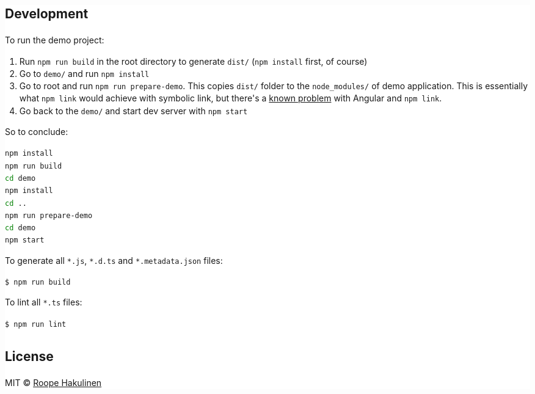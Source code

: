 ## Development
To run the demo project:
1. Run `npm run build` in the root directory to generate `dist/` (`npm install` first, of course)
2. Go to `demo/` and run `npm install`
3. Go to root and run `npm run prepare-demo`. This copies `dist/` folder to the `node_modules/` of demo application. This is essentially what `npm link` would achieve with symbolic link, but there's a [known problem](https://github.com/angular/angular/issues/15763) with Angular and `npm link`.
4. Go back to the `demo/` and start dev server with `npm start`

So to conclude:
```bash
npm install
npm run build
cd demo
npm install
cd ..
npm run prepare-demo
cd demo
npm start
```

To generate all `*.js`, `*.d.ts` and `*.metadata.json` files:

```bash
$ npm run build
```

To lint all `*.ts` files:

```bash
$ npm run lint
```

## License
MIT © [Roope Hakulinen](mailto:roope.hakulinen@gmail.com)

